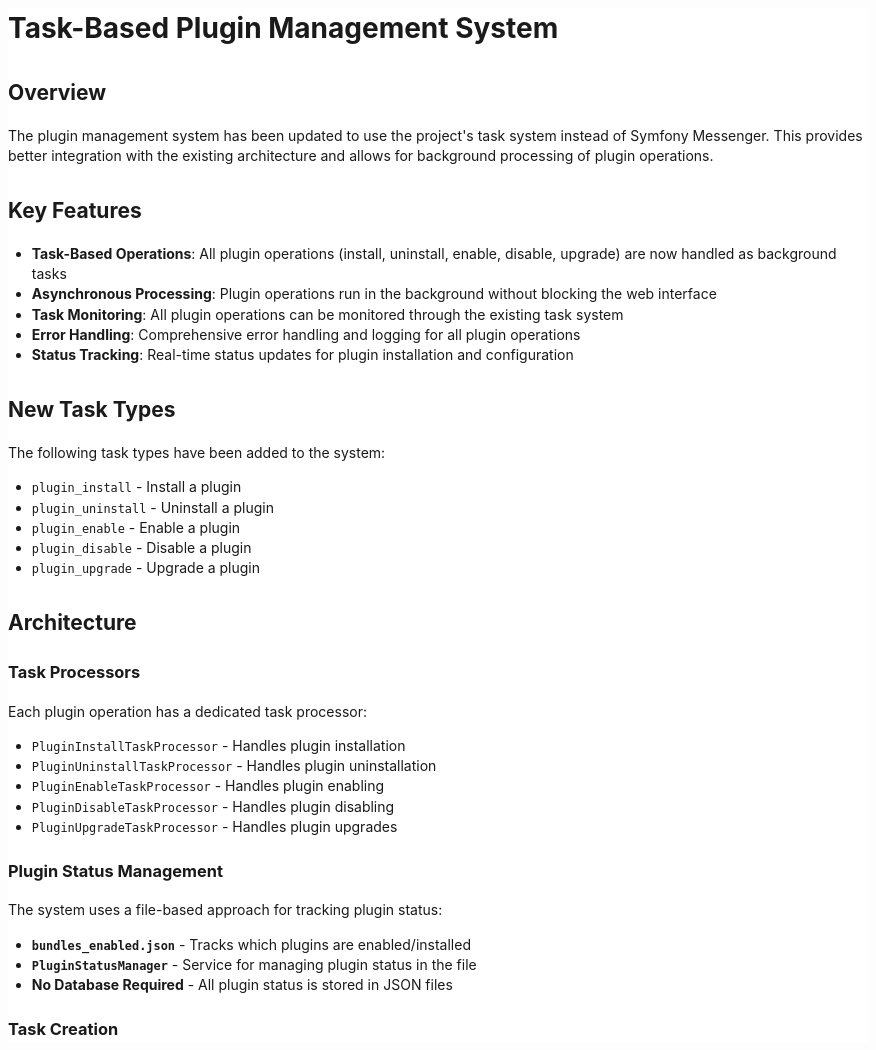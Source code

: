 # Task-Based Plugin Management System

## Overview

The plugin management system has been updated to use the project's task system instead of Symfony Messenger. This provides better integration with the existing architecture and allows for background processing of plugin operations.

## Key Features

- **Task-Based Operations**: All plugin operations (install, uninstall, enable, disable, upgrade) are now handled as background tasks
- **Asynchronous Processing**: Plugin operations run in the background without blocking the web interface
- **Task Monitoring**: All plugin operations can be monitored through the existing task system
- **Error Handling**: Comprehensive error handling and logging for all plugin operations
- **Status Tracking**: Real-time status updates for plugin installation and configuration

## New Task Types

The following task types have been added to the system:

- `plugin_install` - Install a plugin
- `plugin_uninstall` - Uninstall a plugin  
- `plugin_enable` - Enable a plugin
- `plugin_disable` - Disable a plugin
- `plugin_upgrade` - Upgrade a plugin

## Architecture

### Task Processors

Each plugin operation has a dedicated task processor:

- `PluginInstallTaskProcessor` - Handles plugin installation
- `PluginUninstallTaskProcessor` - Handles plugin uninstallation
- `PluginEnableTaskProcessor` - Handles plugin enabling
- `PluginDisableTaskProcessor` - Handles plugin disabling
- `PluginUpgradeTaskProcessor` - Handles plugin upgrades

### Plugin Status Management

The system uses a file-based approach for tracking plugin status:

- **`bundles_enabled.json`** - Tracks which plugins are enabled/installed
- **`PluginStatusManager`** - Service for managing plugin status in the file
- **No Database Required** - All plugin status is stored in JSON files

### Task Creation
